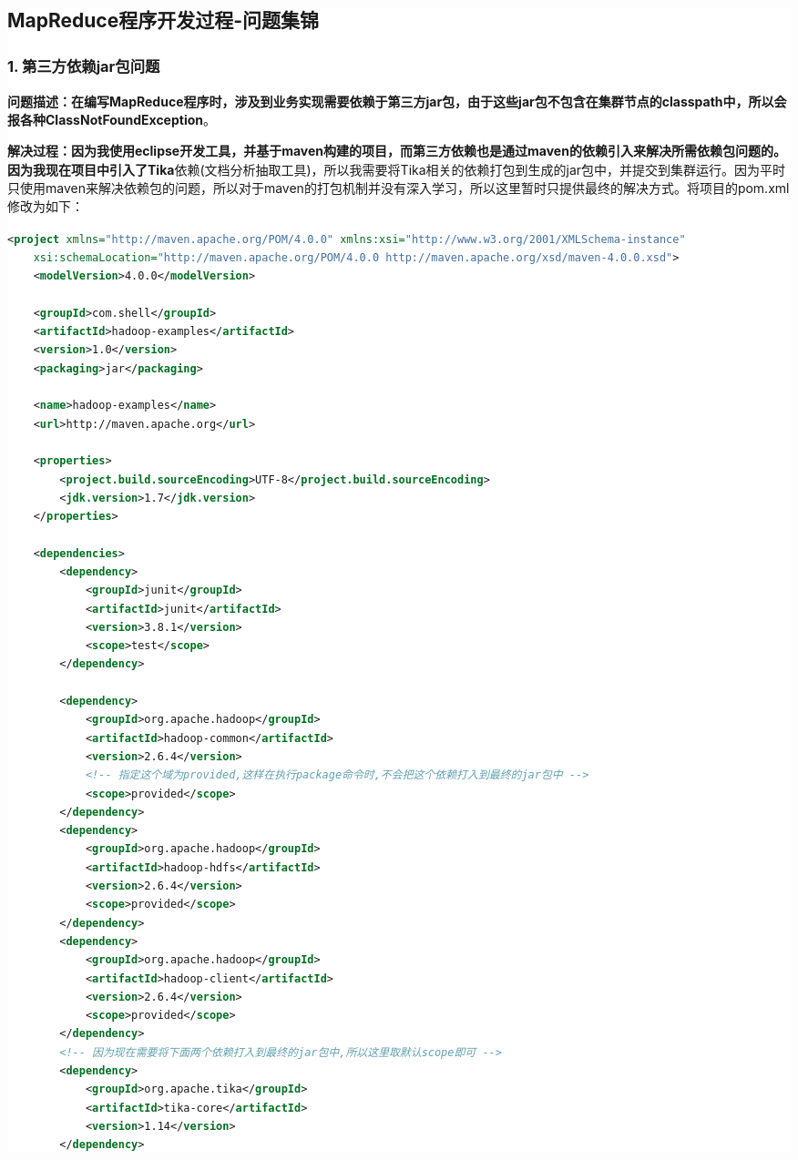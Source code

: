 ## MapReduce程序开发过程-问题集锦

### 1. 第三方依赖jar包问题

**问题描述：**在编写MapReduce程序时，涉及到业务实现需要依赖于第三方jar包，由于这些jar包不包含在集群节点的classpath中，所以会报各种**ClassNotFoundException**。

**解决过程：**因为我使用eclipse开发工具，并基于maven构建的项目，而第三方依赖也是通过maven的依赖引入来解决所需依赖包问题的。因为我现在项目中引入了**Tika**依赖(文档分析抽取工具)，所以我需要将Tika相关的依赖打包到生成的jar包中，并提交到集群运行。因为平时只使用maven来解决依赖包的问题，所以对于maven的打包机制并没有深入学习，所以这里暂时只提供最终的解决方式。将项目的pom.xml修改为如下：

```xml
<project xmlns="http://maven.apache.org/POM/4.0.0" xmlns:xsi="http://www.w3.org/2001/XMLSchema-instance"
	xsi:schemaLocation="http://maven.apache.org/POM/4.0.0 http://maven.apache.org/xsd/maven-4.0.0.xsd">
	<modelVersion>4.0.0</modelVersion>

	<groupId>com.shell</groupId>
	<artifactId>hadoop-examples</artifactId>
	<version>1.0</version>
	<packaging>jar</packaging>

	<name>hadoop-examples</name>
	<url>http://maven.apache.org</url>

	<properties>
		<project.build.sourceEncoding>UTF-8</project.build.sourceEncoding>
		<jdk.version>1.7</jdk.version>
	</properties>

	<dependencies>
		<dependency>
			<groupId>junit</groupId>
			<artifactId>junit</artifactId>
			<version>3.8.1</version>
			<scope>test</scope>
		</dependency>

		<dependency>
			<groupId>org.apache.hadoop</groupId>
			<artifactId>hadoop-common</artifactId>
			<version>2.6.4</version>
            <!-- 指定这个域为provided,这样在执行package命令时,不会把这个依赖打入到最终的jar包中 -->
			<scope>provided</scope> 
		</dependency>
		<dependency>
			<groupId>org.apache.hadoop</groupId>
			<artifactId>hadoop-hdfs</artifactId>
			<version>2.6.4</version>
			<scope>provided</scope>
		</dependency>
		<dependency>
			<groupId>org.apache.hadoop</groupId>
			<artifactId>hadoop-client</artifactId>
			<version>2.6.4</version>
			<scope>provided</scope>
		</dependency>
        <!-- 因为现在需要将下面两个依赖打入到最终的jar包中,所以这里取默认scope即可 -->
		<dependency>
			<groupId>org.apache.tika</groupId>
			<artifactId>tika-core</artifactId>
			<version>1.14</version>
		</dependency>
```